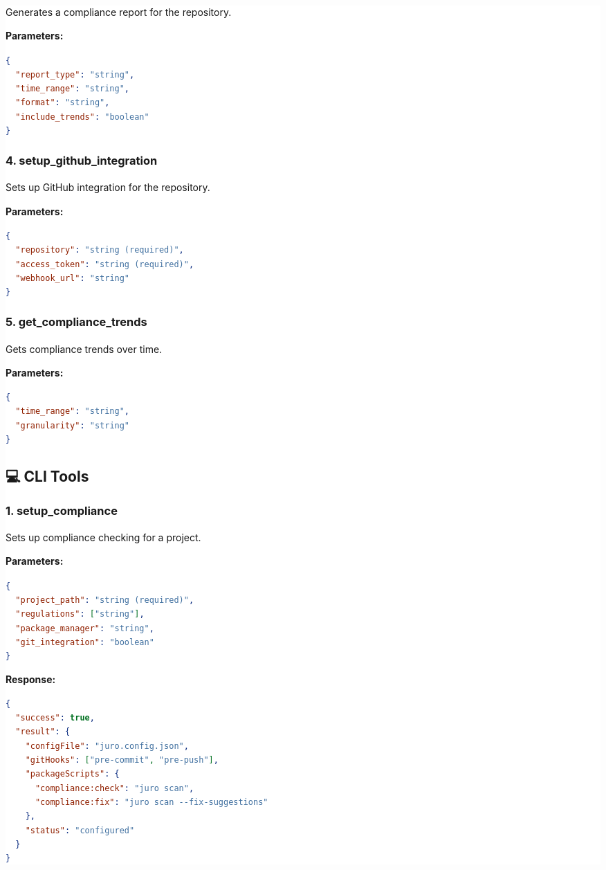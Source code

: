 Generates a compliance report for the repository.

**Parameters:**
```json
{
  "report_type": "string",
  "time_range": "string",
  "format": "string",
  "include_trends": "boolean"
}
```

### **4. setup_github_integration**

Sets up GitHub integration for the repository.

**Parameters:**
```json
{
  "repository": "string (required)",
  "access_token": "string (required)",
  "webhook_url": "string"
}
```

### **5. get_compliance_trends**

Gets compliance trends over time.

**Parameters:**
```json
{
  "time_range": "string",
  "granularity": "string"
}
```

## 💻 **CLI Tools**

### **1. setup_compliance**

Sets up compliance checking for a project.

**Parameters:**
```json
{
  "project_path": "string (required)",
  "regulations": ["string"],
  "package_manager": "string",
  "git_integration": "boolean"
}
```

**Response:**
```json
{
  "success": true,
  "result": {
    "configFile": "juro.config.json",
    "gitHooks": ["pre-commit", "pre-push"],
    "packageScripts": {
      "compliance:check": "juro scan",
      "compliance:fix": "juro scan --fix-suggestions"
    },
    "status": "configured"
  }
}
```